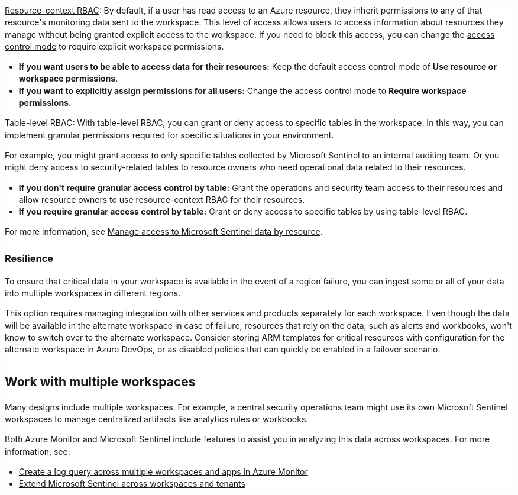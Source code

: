 [Resource-context RBAC](manage-access.md#access-mode): By default, if a user has read access to an Azure resource, they inherit permissions to any of that resource's monitoring data sent to the workspace. This level of access allows users to access information about resources they manage without being granted explicit access to the workspace. If you need to block this access, you can change the [access control mode](manage-access.md#access-control-mode) to require explicit workspace permissions.

* **If you want users to be able to access data for their resources:** Keep the default access control mode of **Use resource or workspace permissions**.
* **If you want to explicitly assign permissions for all users:** Change the access control mode to **Require workspace permissions**.

[Table-level RBAC](manage-access.md#set-table-level-read-access): With table-level RBAC, you can grant or deny access to specific tables in the workspace. In this way, you can implement granular permissions required for specific situations in your environment.

For example, you might grant access to only specific tables collected by Microsoft Sentinel to an internal auditing team. Or you might deny access to security-related tables to resource owners who need operational data related to their resources.

* **If you don't require granular access control by table:** Grant the operations and security team access to their resources and allow resource owners to use resource-context RBAC for their resources.
* **If you require granular access control by table:** Grant or deny access to specific tables by using table-level RBAC.

For more information, see [Manage access to Microsoft Sentinel data by resource](/azure/sentinel/resource-context-rbac).

### Resilience

To ensure that critical data in your workspace is available in the event of a region failure, you can ingest some or all of your data into multiple workspaces in different regions.

This option requires managing integration with other services and products separately for each workspace. Even though the data will be available in the alternate workspace in case of failure, resources that rely on the data, such as alerts and workbooks, won't know to switch over to the alternate workspace. Consider storing ARM templates for critical resources with configuration for the alternate workspace in Azure DevOps, or as disabled policies that can quickly be enabled in a failover scenario.

## Work with multiple workspaces

Many designs include multiple workspaces. For example, a central security operations team might use its own Microsoft Sentinel workspaces to manage centralized artifacts like analytics rules or workbooks.

Both Azure Monitor and Microsoft Sentinel include features to assist you in analyzing this data across workspaces. For more information, see:

* [Create a log query across multiple workspaces and apps in Azure Monitor](cross-workspace-query.md)
* [Extend Microsoft Sentinel across workspaces and tenants](/azure/sentinel/extend-sentinel-across-workspaces-tenants)

